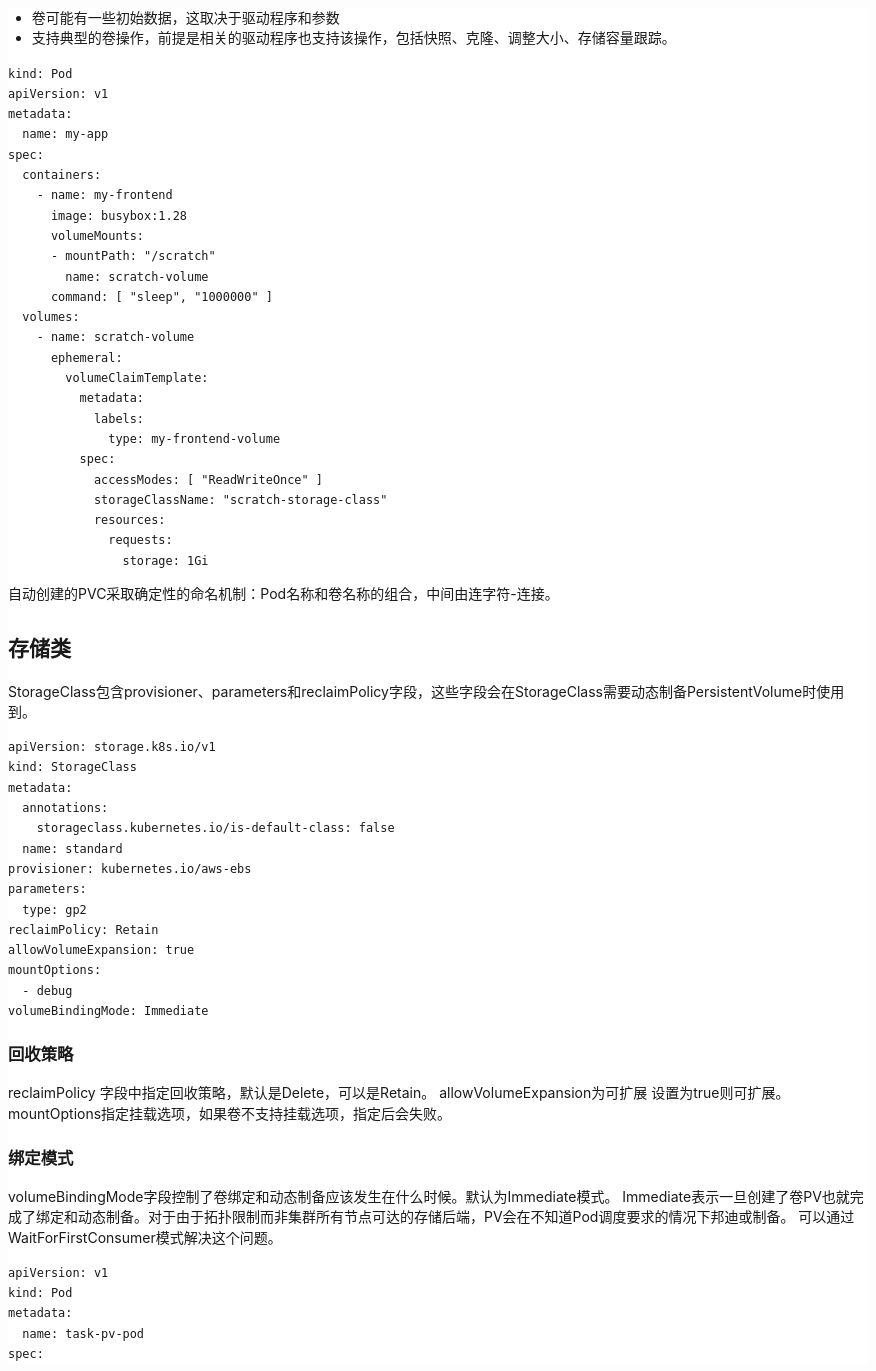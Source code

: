 - 卷可能有一些初始数据，这取决于驱动程序和参数
- 支持典型的卷操作，前提是相关的驱动程序也支持该操作，包括快照、克隆、调整大小、存储容量跟踪。
```
kind: Pod
apiVersion: v1
metadata:
  name: my-app
spec:
  containers:
    - name: my-frontend
      image: busybox:1.28
      volumeMounts:
      - mountPath: "/scratch"
        name: scratch-volume
      command: [ "sleep", "1000000" ]
  volumes:
    - name: scratch-volume
      ephemeral:
        volumeClaimTemplate:
          metadata:
            labels:
              type: my-frontend-volume
          spec:
            accessModes: [ "ReadWriteOnce" ]
            storageClassName: "scratch-storage-class"
            resources:
              requests:
                storage: 1Gi
```
自动创建的PVC采取确定性的命名机制：Pod名称和卷名称的组合，中间由连字符-连接。
## 存储类
StorageClass包含provisioner、parameters和reclaimPolicy字段，这些字段会在StorageClass需要动态制备PersistentVolume时使用到。
```
apiVersion: storage.k8s.io/v1
kind: StorageClass
metadata:
  annotations: 
    storageclass.kubernetes.io/is-default-class: false
  name: standard
provisioner: kubernetes.io/aws-ebs
parameters:
  type: gp2
reclaimPolicy: Retain
allowVolumeExpansion: true
mountOptions:
  - debug
volumeBindingMode: Immediate
```
### 回收策略
reclaimPolicy 字段中指定回收策略，默认是Delete，可以是Retain。
allowVolumeExpansion为可扩展 设置为true则可扩展。
mountOptions指定挂载选项，如果卷不支持挂载选项，指定后会失败。
### 绑定模式
volumeBindingMode字段控制了卷绑定和动态制备应该发生在什么时候。默认为Immediate模式。
Immediate表示一旦创建了卷PV也就完成了绑定和动态制备。对于由于拓扑限制而非集群所有节点可达的存储后端，PV会在不知道Pod调度要求的情况下邦迪或制备。
可以通过WaitForFirstConsumer模式解决这个问题。
```
apiVersion: v1
kind: Pod
metadata:
  name: task-pv-pod
spec:
```